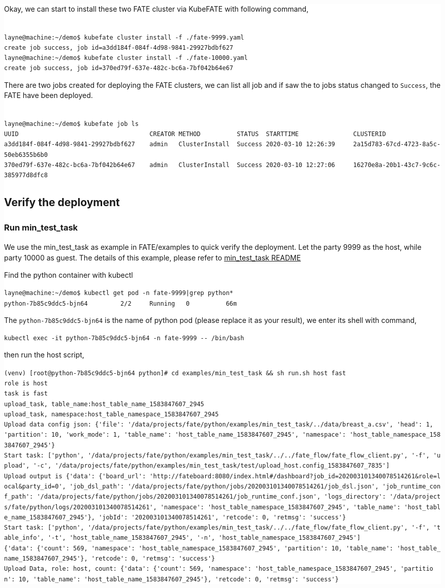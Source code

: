 Okay, we can start to install these two FATE cluster via KubeFATE with following command,
```

layne@machine:~/demo$ kubefate cluster install -f ./fate-9999.yaml
create job success, job id=a3dd184f-084f-4d98-9841-29927bdbf627
layne@machine:~/demo$ kubefate cluster install -f ./fate-10000.yaml
create job success, job id=370ed79f-637e-482c-bc6a-7bf042b64e67
```

There are two jobs created for deploying the FATE clusters, we can list all job and if saw the to jobs status changed to `Success`, the FATE have been deployed.
```

layne@machine:~/demo$ kubefate job ls
UUID                                    CREATOR METHOD          STATUS  STARTTIME               CLUSTERID
a3dd184f-084f-4d98-9841-29927bdbf627    admin   ClusterInstall  Success 2020-03-10 12:26:39     2a15d783-67cd-4723-8a5c-50eb6355b6b0
370ed79f-637e-482c-bc6a-7bf042b64e67    admin   ClusterInstall  Success 2020-03-10 12:27:06     16270e8a-20b1-43c7-9c6c-385977d8dfc8
```

## Verify the deployment
### Run min_test_task
We use the min_test_task as example in FATE/examples to quick verify the deployment. Let the party 9999 as the host, while party 10000 as guest. The details of this example, please refer to [min_test_task README](https://github.com/FederatedAI/FATE/blob/master/examples/min_test_task/README.md)

Find the python container with kubectl
```
layne@machine:~/demo$ kubectl get pod -n fate-9999|grep python*
python-7b85c9ddc5-bjn64         2/2     Running   0          66m
```
The `python-7b85c9ddc5-bjn64` is the name of python pod (please replace it as your result), we enter its shell with command,
```
kubectl exec -it python-7b85c9ddc5-bjn64 -n fate-9999 -- /bin/bash
```
then run the host script,
```
(venv) [root@python-7b85c9ddc5-bjn64 python]# cd examples/min_test_task && sh run.sh host fast
role is host
task is fast
upload_task, table_name:host_table_name_1583847607_2945
upload_task, namespace:host_table_namespace_1583847607_2945
Upload data config json: {'file': '/data/projects/fate/python/examples/min_test_task/../data/breast_a.csv', 'head': 1, 'partition': 10, 'work_mode': 1, 'table_name': 'host_table_name_1583847607_2945', 'namespace': 'host_table_namespace_1583847607_2945'}
Start task: ['python', '/data/projects/fate/python/examples/min_test_task/../../fate_flow/fate_flow_client.py', '-f', 'upload', '-c', '/data/projects/fate/python/examples/min_test_task/test/upload_host.config_1583847607_7835']
Upload output is {'data': {'board_url': 'http://fateboard:8080/index.html#/dashboard?job_id=202003101340078514261&role=local&party_id=0', 'job_dsl_path': '/data/projects/fate/python/jobs/202003101340078514261/job_dsl.json', 'job_runtime_conf_path': '/data/projects/fate/python/jobs/202003101340078514261/job_runtime_conf.json', 'logs_directory': '/data/projects/fate/python/logs/202003101340078514261', 'namespace': 'host_table_namespace_1583847607_2945', 'table_name': 'host_table_name_1583847607_2945'}, 'jobId': '202003101340078514261', 'retcode': 0, 'retmsg': 'success'}
Start task: ['python', '/data/projects/fate/python/examples/min_test_task/../../fate_flow/fate_flow_client.py', '-f', 'table_info', '-t', 'host_table_name_1583847607_2945', '-n', 'host_table_namespace_1583847607_2945']
{'data': {'count': 569, 'namespace': 'host_table_namespace_1583847607_2945', 'partition': 10, 'table_name': 'host_table_name_1583847607_2945'}, 'retcode': 0, 'retmsg': 'success'}
Upload Data, role: host, count: {'data': {'count': 569, 'namespace': 'host_table_namespace_1583847607_2945', 'partition': 10, 'table_name': 'host_table_name_1583847607_2945'}, 'retcode': 0, 'retmsg': 'success'}
```